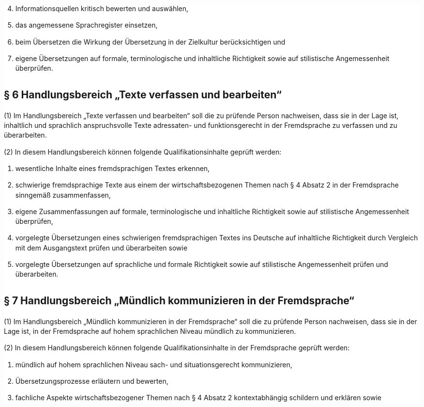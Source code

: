 
4.  Informationsquellen kritisch bewerten und auswählen,


5.  das angemessene Sprachregister einsetzen,


6.  beim Übersetzen die Wirkung der Übersetzung in der Zielkultur berücksichtigen und


7.  eigene Übersetzungen auf formale, terminologische und inhaltliche Richtigkeit sowie auf stilistische Angemessenheit überprüfen.





## § 6 Handlungsbereich „Texte verfassen und bearbeiten“

(1) Im Handlungsbereich „Texte verfassen und bearbeiten“ soll die zu prüfende Person nachweisen, dass sie in der Lage ist, inhaltlich und sprachlich anspruchsvolle Texte adressaten- und funktionsgerecht in der Fremdsprache zu verfassen und zu überarbeiten.

(2) In diesem Handlungsbereich können folgende Qualifikationsinhalte geprüft werden:

1.  wesentliche Inhalte eines fremdsprachigen Textes erkennen,


2.  schwierige fremdsprachige Texte aus einem der wirtschaftsbezogenen Themen nach § 4 Absatz 2 in der Fremdsprache sinngemäß zusammenfassen,


3.  eigene Zusammenfassungen auf formale, terminologische und inhaltliche Richtigkeit sowie auf stilistische Angemessenheit überprüfen,


4.  vorgelegte Übersetzungen eines schwierigen fremdsprachigen Textes ins Deutsche auf inhaltliche Richtigkeit durch Vergleich mit dem Ausgangstext prüfen und überarbeiten sowie


5.  vorgelegte Übersetzungen auf sprachliche und formale Richtigkeit sowie auf stilistische Angemessenheit prüfen und überarbeiten.





## § 7 Handlungsbereich „Mündlich kommunizieren in der Fremdsprache“

(1) Im Handlungsbereich „Mündlich kommunizieren in der Fremdsprache“ soll die zu prüfende Person nachweisen, dass sie in der Lage ist, in der Fremdsprache auf hohem sprachlichen Niveau mündlich zu kommunizieren.

(2) In diesem Handlungsbereich können folgende Qualifikationsinhalte in der Fremdsprache geprüft werden:

1.  mündlich auf hohem sprachlichen Niveau sach- und situationsgerecht kommunizieren,


2.  Übersetzungsprozesse erläutern und bewerten,


3.  fachliche Aspekte wirtschaftsbezogener Themen nach § 4 Absatz 2 kontextabhängig schildern und erklären sowie
